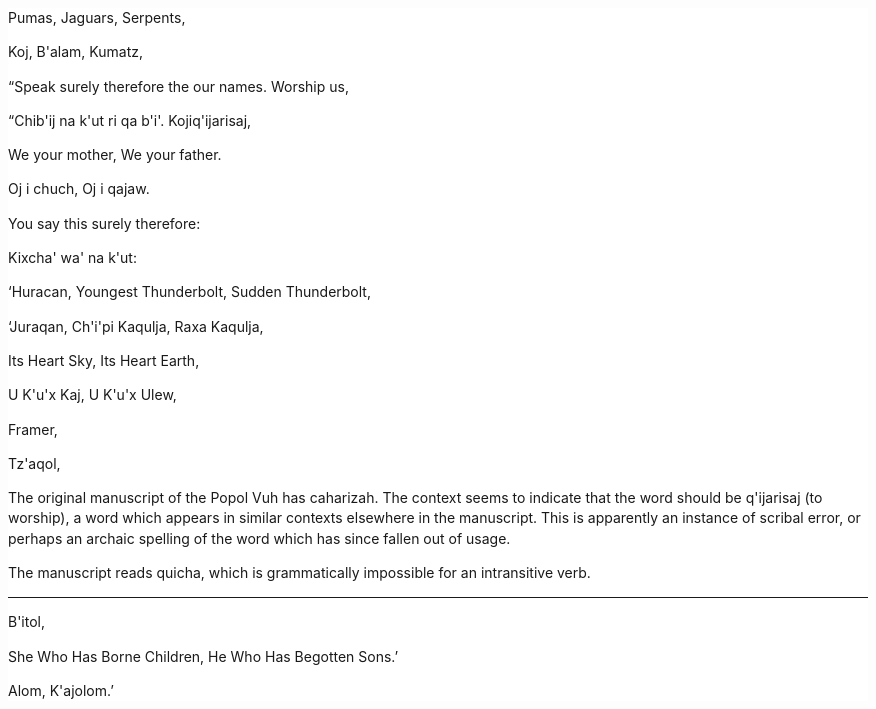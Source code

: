 Pumas,
Jaguars,
Serpents,

Koj,
B'alam,
Kumatz,

“Speak surely therefore the our names.
Worship us,

“Chib'ij na k'ut ri qa b'i'.
Kojiq'ijarisaj,

We your mother,
We your father.

Oj i chuch,
Oj i qajaw.

You say this surely therefore:

Kixcha' wa' na k'ut:

‘Huracan,
Youngest Thunderbolt,
Sudden Thunderbolt,

‘Juraqan,
Ch'i'pi Kaqulja,
Raxa Kaqulja,

Its Heart Sky,
Its Heart Earth,

U K'u'x Kaj,
U K'u'x Ulew,

Framer,

Tz'aqol,

The original manuscript of the Popol Vuh has caharizah. The context seems to indicate that the word should be q'ijarisaj (to
worship), a word which appears in similar contexts elsewhere in the manuscript. This is apparently an instance of scribal error, or perhaps
an archaic spelling of the word which has since fallen out of usage.

The manuscript reads quicha, which is grammatically impossible for an intransitive verb.

---

B'itol,

She Who Has Borne Children,
He Who Has Begotten Sons.’

Alom,
K'ajolom.’
